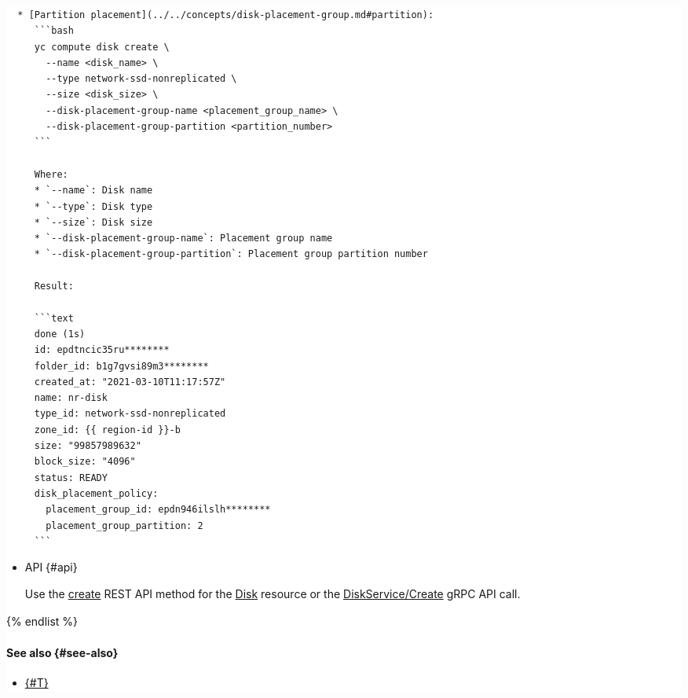       * [Partition placement](../../concepts/disk-placement-group.md#partition):
         ```bash
         yc compute disk create \
           --name <disk_name> \
           --type network-ssd-nonreplicated \
           --size <disk_size> \
           --disk-placement-group-name <placement_group_name> \
           --disk-placement-group-partition <partition_number>
         ```

         Where:
         * `--name`: Disk name
         * `--type`: Disk type
         * `--size`: Disk size
         * `--disk-placement-group-name`: Placement group name
         * `--disk-placement-group-partition`: Placement group partition number

         Result:

         ```text
         done (1s)
         id: epdtncic35ru********
         folder_id: b1g7gvsi89m3********
         created_at: "2021-03-10T11:17:57Z"
         name: nr-disk
         type_id: network-ssd-nonreplicated
         zone_id: {{ region-id }}-b
         size: "99857989632"
         block_size: "4096"
         status: READY
         disk_placement_policy:
           placement_group_id: epdn946ilslh********
           placement_group_partition: 2
         ```


- API {#api}

   Use the [create](../../api-ref/Disk/create.md) REST API method for the [Disk](../../api-ref/Disk/index.md) resource or the [DiskService/Create](../../api-ref/grpc/disk_service.md#Create) gRPC API call.

{% endlist %}

#### See also {#see-also}

* [{#T}](../snapshot-control/create-schedule.md)
